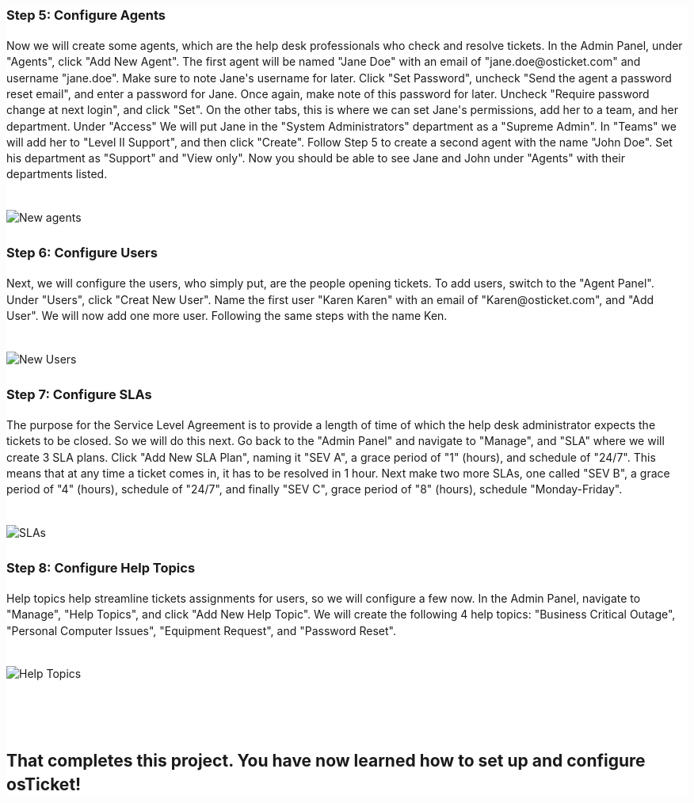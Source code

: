 <h3> Step 5: Configure Agents </h3> Now we will create some agents, which are the help desk professionals who check and resolve tickets. In the Admin Panel, under "Agents", click "Add New Agent". The first agent will be named "Jane Doe" with an email of "jane.doe@osticket.com" and username "jane.doe". Make sure to note Jane's username for later. Click "Set Password", uncheck "Send the agent a password reset email", and enter a password for Jane. Once again, make note of this password for later. Uncheck "Require password change at next login", and click "Set". On the other tabs, this is where we can set Jane's permissions, add her to a team, and her department. Under "Access" We will put Jane in the "System Administrators" department as a "Supreme Admin". In "Teams" we will add her to "Level II Support", and then click "Create". Follow Step 5 to create a second agent with the name "John Doe". Set his department as "Support" and "View only". Now you should be able to see Jane and John under "Agents" with their departments listed.
</p>
<br />
<img src="https://i.imgur.com/trv3weH.png" height="80%" width="80%" alt="New agents"/>
</p>
<p>
<h3> Step 6: Configure Users </h3> Next, we will configure the users, who simply put, are the people opening tickets. To add users, switch to the "Agent Panel". Under "Users", click "Creat New User". Name the first user "Karen Karen" with an email of "Karen@osticket.com", and "Add User". We will now add one more user. Following the same steps with the name Ken.
</p>
<br />
<img src="https://i.imgur.com/GFUOmmu.png" height="80%" width="80%" alt="New Users"/>
</p>
<p>
<h3> Step 7: Configure SLAs </h3> The purpose for the Service Level Agreement is to provide a length of time of which the help desk administrator expects the tickets to be closed. So we will do this next. Go back to the "Admin Panel" and navigate to "Manage", and "SLA" where we will create 3 SLA plans. Click "Add New SLA Plan", naming it "SEV A", a grace period of "1" (hours), and schedule of "24/7". This means that at any time a ticket comes in, it has to be resolved in 1 hour. Next make two more SLAs, one called "SEV B", a grace period of "4" (hours), schedule of "24/7", and finally "SEV C", grace period of "8" (hours), schedule "Monday-Friday".
</p>
<br />
<img src="https://i.imgur.com/pnthCaA.png" height="80%" width="80%" alt="SLAs"/>
</p>
<p>
<h3> Step 8: Configure Help Topics </h3> Help topics help streamline tickets assignments for users, so we will configure a few now. In the Admin Panel, navigate to "Manage", "Help Topics", and click "Add New Help Topic". We will create the following 4 help topics: "Business Critical Outage", "Personal Computer Issues", "Equipment Request", and "Password Reset".
</p>
<br />
<img src="https://i.imgur.com/N7dOIZu.png" height="80%" width="80%" alt="Help Topics"/>
</p>
<p>
<br />
<br/>
<h2> That completes this project. You have now learned how to set up and configure osTicket! </h2>
